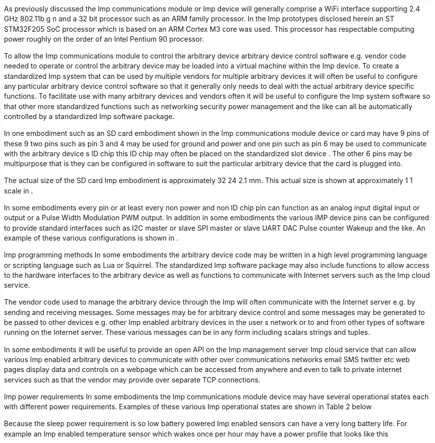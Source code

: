As previously discussed the Imp communications module or Imp device will generally comprise a WiFi interface supporting 2.4 GHz 802.11b g n and a 32 bit processor such as an ARM family processor. In the Imp prototypes disclosed herein an ST STM32F205 SoC processor which is based on an ARM Cortex M3 core was used. This processor has respectable computing power roughly on the order of an Intel Pentium 90 processor.

To allow the Imp communications module to control the arbitrary device arbitrary device control software e.g. vendor code needed to operate or control the arbitrary device may be loaded into a virtual machine within the Imp device. To create a standardized Imp system that can be used by multiple vendors for multiple arbitrary devices it will often be useful to configure any particular arbitrary device control software so that it generally only needs to deal with the actual arbitrary device specific functions. To facilitate use with many arbitrary devices and vendors often it will be useful to configure the Imp system software so that other more standardized functions such as networking security power management and the like can all be automatically controlled by a standardized Imp software package.

In one embodiment such as an SD card embodiment shown in the Imp communications module device or card may have 9 pins of these 9 two pins such as pin 3 and 4 may be used for ground and power and one pin such as pin 6 may be used to communicate with the arbitrary device s ID chip this ID chip may often be placed on the standardized slot device . The other 6 pins may be multipurpose that is they can be configured in software to suit the particular arbitrary device that the card is plugged into.

The actual size of the SD card Imp embodiment is approximately 32 24 2.1 mm. This actual size is shown at approximately 1 1 scale in .

In some embodiments every pin or at least every non power and non ID chip pin can function as an analog input digital input or output or a Pulse Width Modulation PWM output. In addition in some embodiments the various IMP device pins can be configured to provide standard interfaces such as I2C master or slave SPI master or slave UART DAC Pulse counter Wakeup and the like. An example of these various configurations is shown in .

Imp programming methods In some embodiments the arbitrary device code may be written in a high level programming language or scripting language such as Lua or Squirrel. The standardized Imp software package may also include functions to allow access to the hardware interfaces to the arbitrary device as well as functions to communicate with Internet servers such as the Imp cloud service.

The vendor code used to manage the arbitrary device through the Imp will often communicate with the Internet server e.g. by sending and receiving messages. Some messages may be for arbitrary device control and some messages may be generated to be passed to other devices e.g. other Imp enabled arbitrary devices in the user s network or to and from other types of software running on the Internet server. These various messages can be in any form including scalars strings and tuples.

In some embodiments it will be useful to provide an open API on the Imp management server Imp cloud service that can allow various Imp enabled arbitrary devices to communicate with other over communications networks email SMS twitter etc web pages display data and controls on a webpage which can be accessed from anywhere and even to talk to private internet services such as that the vendor may provide over separate TCP connections.

Imp power requirements In some embodiments the Imp communications module device may have several operational states each with different power requirements. Examples of these various Imp operational states are shown in Table 2 below 

Because the sleep power requirement is so low battery powered Imp enabled sensors can have a very long battery life. For example an Imp enabled temperature sensor which wakes once per hour may have a power profile that looks like this 
